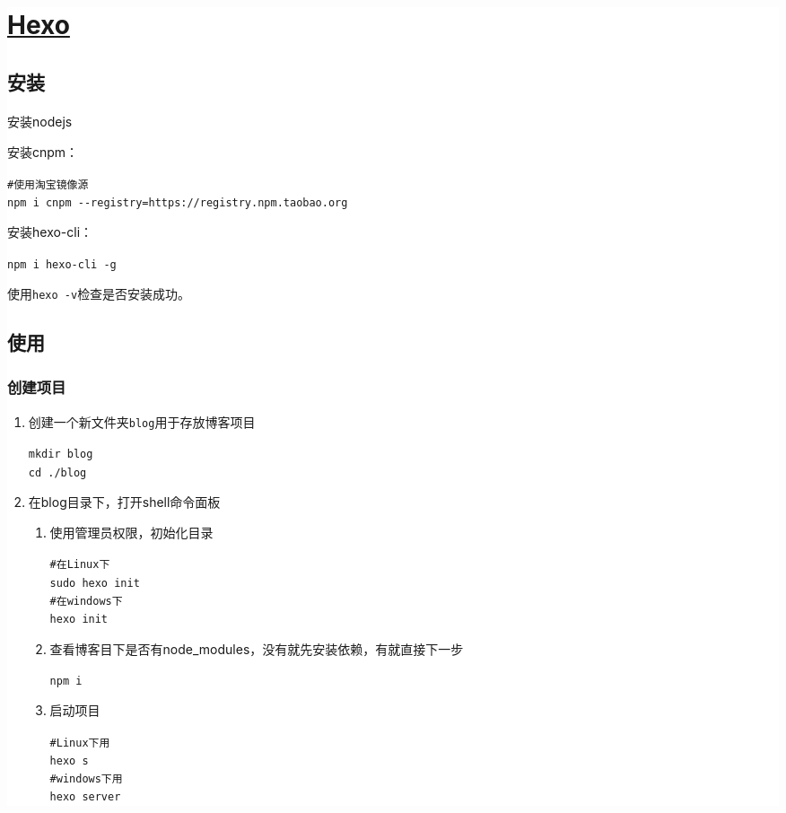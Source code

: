# [Hexo](https://hexo.io/zh-cn/)

## 安装

安装nodejs

安装cnpm：

```shell
#使用淘宝镜像源
npm i cnpm --registry=https://registry.npm.taobao.org
```

安装hexo-cli：

```shell
npm i hexo-cli -g
```

使用`hexo -v`检查是否安装成功。

## 使用

### 创建项目

1. 创建一个新文件夹`blog`用于存放博客项目

   ```shell
   mkdir blog
   cd ./blog
   ```

2. 在blog目录下，打开shell命令面板

   1. 使用管理员权限，初始化目录

      ```shell
      #在Linux下
      sudo hexo init
      #在windows下
      hexo init 
      ```

   2. 查看博客目下是否有node_modules，没有就先安装依赖，有就直接下一步

      ```shell
      npm i
      ```

   3. 启动项目

      ```shell
      #Linux下用
      hexo s
      #windows下用
      hexo server
      ```
